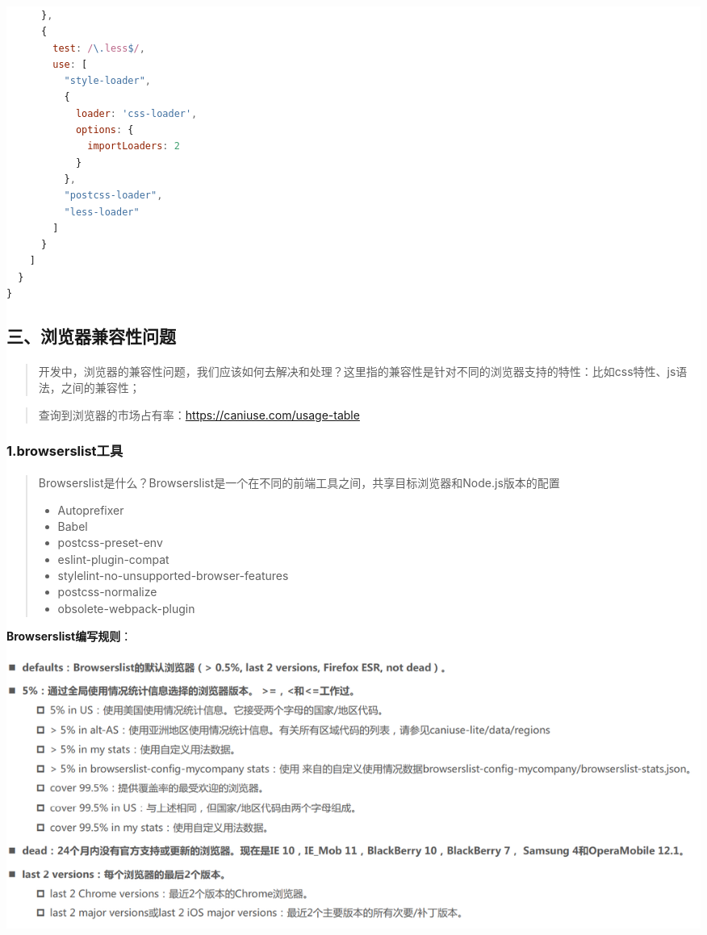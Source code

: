 ```javascript
      },
      {
        test: /\.less$/,
        use: [
          "style-loader",
          {
            loader: 'css-loader',
            options: {
              importLoaders: 2
            }
          },
          "postcss-loader",
          "less-loader"
        ]
      }
    ]
  }
}
```



## 三、浏览器兼容性问题

> 开发中，浏览器的兼容性问题，我们应该如何去解决和处理？这里指的兼容性是针对不同的浏览器支持的特性：比如css特性、js语法，之间的兼容性；

> 查询到浏览器的市场占有率：https://caniuse.com/usage-table

### 1.browserslist工具

> Browserslist是什么？Browserslist是一个在不同的前端工具之间，共享目标浏览器和Node.js版本的配置
>
> *  Autoprefixer 
> * Babel 
> * postcss-preset-env 
> * eslint-plugin-compat 
> * stylelint-no-unsupported-browser-features 
> * postcss-normalize 
> * obsolete-webpack-plugin

**Browserslist编写规则**：

![image-20220630111320793](./images/编写规则1.png)
